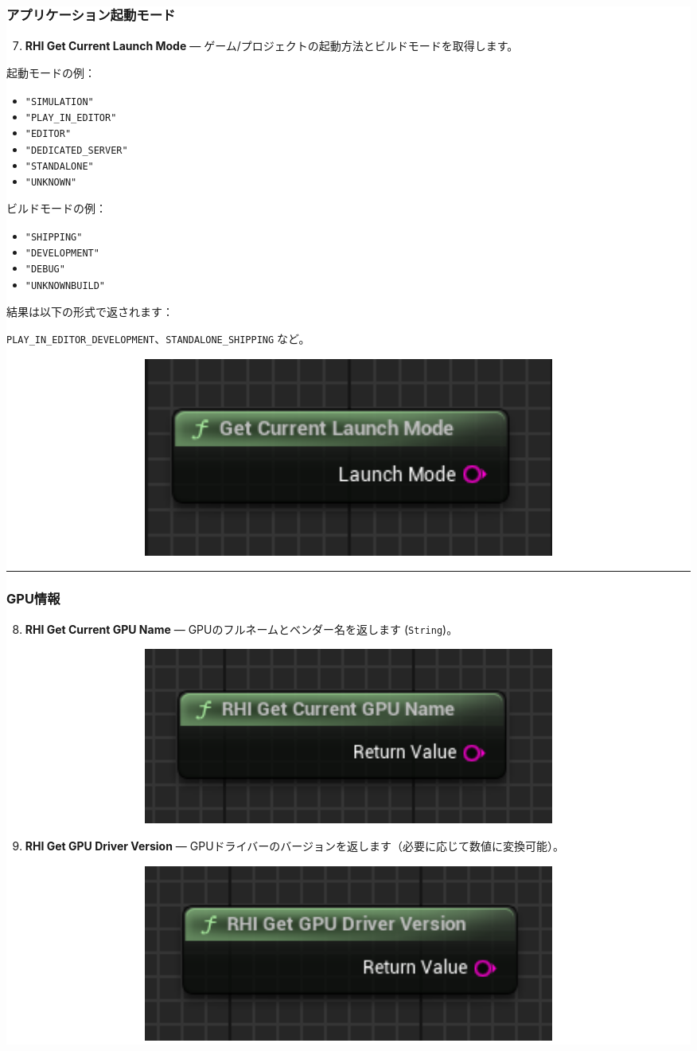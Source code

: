 
### アプリケーション起動モード

7. **RHI Get Current Launch Mode** — ゲーム/プロジェクトの起動方法とビルドモードを取得します。

起動モードの例：

- `"SIMULATION"`
- `"PLAY_IN_EDITOR"`
- `"EDITOR"`
- `"DEDICATED_SERVER"`
- `"STANDALONE"`
- `"UNKNOWN"`

ビルドモードの例：

- `"SHIPPING"`
- `"DEVELOPMENT"`
- `"DEBUG"`
- `"UNKNOWNBUILD"`

結果は以下の形式で返されます：

`PLAY_IN_EDITOR_DEVELOPMENT`、`STANDALONE_SHIPPING` など。

<p align="center">
  <img src="../Images/GET_LAUNCH_MODE.png" width="512"/> 
</p>

---

### GPU情報

8. **RHI Get Current GPU Name** — GPUのフルネームとベンダー名を返します (`String`)。

<p align="center">
  <img src="../Images/GET_CURRENT_GPU_NAME.png" width="512"/> 
</p>

9. **RHI Get GPU Driver Version** — GPUドライバーのバージョンを返します（必要に応じて数値に変換可能）。

<p align="center">
  <img src="../Images/GET_GPU_DRIVER_VERSION.png" width="512"/> 
</p>
